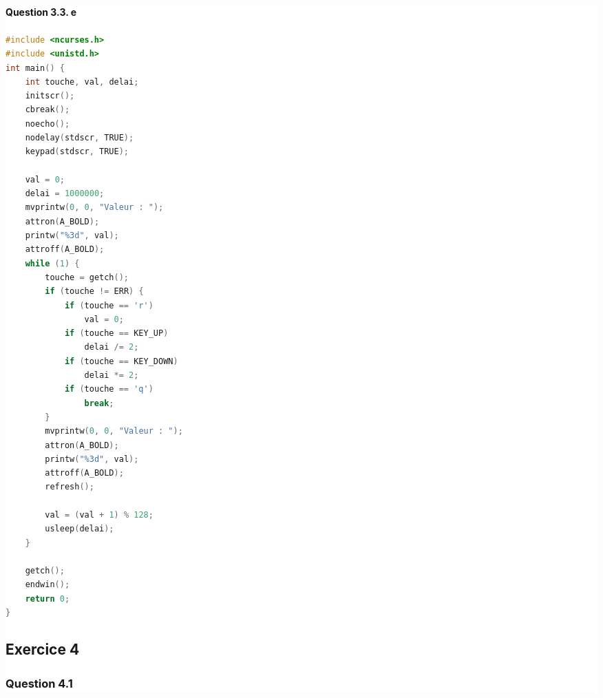 #### Question 3.3. e

```c
#include <ncurses.h>
#include <unistd.h>
int main() {
    int touche, val, delai;
    initscr();
    cbreak();
    noecho();
    nodelay(stdscr, TRUE);
    keypad(stdscr, TRUE);

    val = 0;
    delai = 1000000;
    mvprintw(0, 0, "Valeur : ");
    attron(A_BOLD);
    printw("%3d", val);
    attroff(A_BOLD);
    while (1) {
        touche = getch();
        if (touche != ERR) {
            if (touche == 'r')
                val = 0;
            if (touche == KEY_UP)
                delai /= 2;
            if (touche == KEY_DOWN)
                delai *= 2;
            if (touche == 'q')
                break;
        }
        mvprintw(0, 0, "Valeur : ");
        attron(A_BOLD);
        printw("%3d", val);
        attroff(A_BOLD);
        refresh();

        val = (val + 1) % 128;
        usleep(delai);
    }

    getch();
    endwin();
    return 0;
}
```

## Exercice 4

### Question 4.1
